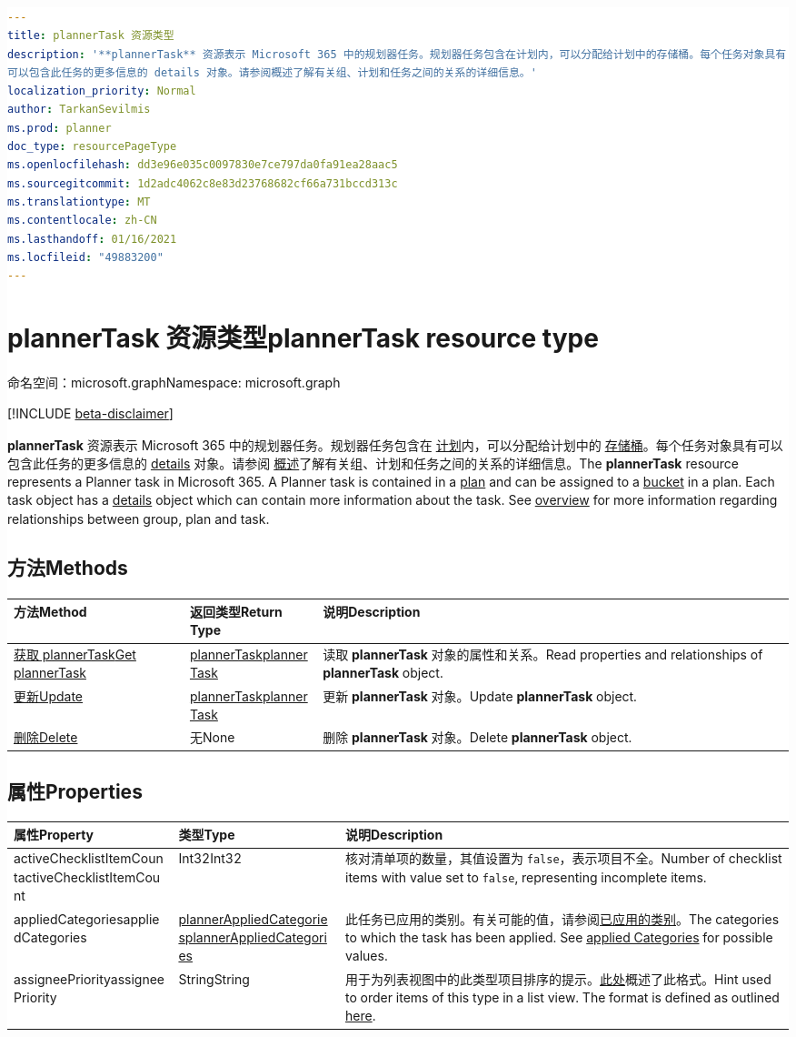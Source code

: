 ```yaml
---
title: plannerTask 资源类型
description: '**plannerTask** 资源表示 Microsoft 365 中的规划器任务。规划器任务包含在计划内，可以分配给计划中的存储桶。每个任务对象具有可以包含此任务的更多信息的 details 对象。请参阅概述了解有关组、计划和任务之间的关系的详细信息。'
localization_priority: Normal
author: TarkanSevilmis
ms.prod: planner
doc_type: resourcePageType
ms.openlocfilehash: dd3e96e035c0097830e7ce797da0fa91ea28aac5
ms.sourcegitcommit: 1d2adc4062c8e83d23768682cf66a731bccd313c
ms.translationtype: MT
ms.contentlocale: zh-CN
ms.lasthandoff: 01/16/2021
ms.locfileid: "49883200"
---
```

# <a name="plannertask-resource-type"></a><span data-ttu-id="806a8-106">plannerTask 资源类型</span><span class="sxs-lookup"><span data-stu-id="806a8-106">plannerTask resource type</span></span>

<span data-ttu-id="806a8-107">命名空间：microsoft.graph</span><span class="sxs-lookup"><span data-stu-id="806a8-107">Namespace: microsoft.graph</span></span>

[!INCLUDE [beta-disclaimer](../../includes/beta-disclaimer.md)]

<span data-ttu-id="806a8-p102">**plannerTask** 资源表示 Microsoft 365 中的规划器任务。规划器任务包含在 [计划](plannerplan.md)内，可以分配给计划中的 [存储桶](plannerbucket.md)。每个任务对象具有可以包含此任务的更多信息的 [details](plannertaskdetails.md) 对象。请参阅 [概述](planner-overview.md)了解有关组、计划和任务之间的关系的详细信息。</span><span class="sxs-lookup"><span data-stu-id="806a8-p102">The **plannerTask** resource represents a Planner task in Microsoft 365. A Planner task is contained in a [plan](plannerplan.md) and can be assigned to a [bucket](plannerbucket.md) in a plan. Each task object has a [details](plannertaskdetails.md) object which can contain more information about the task. See [overview](planner-overview.md) for more information regarding relationships between group, plan and task.</span></span>


## <a name="methods"></a><span data-ttu-id="806a8-112">方法</span><span class="sxs-lookup"><span data-stu-id="806a8-112">Methods</span></span>

| <span data-ttu-id="806a8-113">方法</span><span class="sxs-lookup"><span data-stu-id="806a8-113">Method</span></span>           | <span data-ttu-id="806a8-114">返回类型</span><span class="sxs-lookup"><span data-stu-id="806a8-114">Return Type</span></span>    |<span data-ttu-id="806a8-115">说明</span><span class="sxs-lookup"><span data-stu-id="806a8-115">Description</span></span>|
|:---------------|:--------|:----------|
|[<span data-ttu-id="806a8-116">获取 plannerTask</span><span class="sxs-lookup"><span data-stu-id="806a8-116">Get plannerTask</span></span>](../api/plannertask-get.md) | [<span data-ttu-id="806a8-117">plannerTask</span><span class="sxs-lookup"><span data-stu-id="806a8-117">plannerTask</span></span>](plannertask.md) |<span data-ttu-id="806a8-118">读取 **plannerTask** 对象的属性和关系。</span><span class="sxs-lookup"><span data-stu-id="806a8-118">Read properties and relationships of **plannerTask** object.</span></span>|
|[<span data-ttu-id="806a8-119">更新</span><span class="sxs-lookup"><span data-stu-id="806a8-119">Update</span></span>](../api/plannertask-update.md) | [<span data-ttu-id="806a8-120">plannerTask</span><span class="sxs-lookup"><span data-stu-id="806a8-120">plannerTask</span></span>](plannertask.md) |<span data-ttu-id="806a8-121">更新 **plannerTask** 对象。</span><span class="sxs-lookup"><span data-stu-id="806a8-121">Update **plannerTask** object.</span></span> |
|[<span data-ttu-id="806a8-122">删除</span><span class="sxs-lookup"><span data-stu-id="806a8-122">Delete</span></span>](../api/plannertask-delete.md) | <span data-ttu-id="806a8-123">无</span><span class="sxs-lookup"><span data-stu-id="806a8-123">None</span></span> |<span data-ttu-id="806a8-124">删除 **plannerTask** 对象。</span><span class="sxs-lookup"><span data-stu-id="806a8-124">Delete **plannerTask** object.</span></span> |

## <a name="properties"></a><span data-ttu-id="806a8-125">属性</span><span class="sxs-lookup"><span data-stu-id="806a8-125">Properties</span></span>
| <span data-ttu-id="806a8-126">属性</span><span class="sxs-lookup"><span data-stu-id="806a8-126">Property</span></span>     | <span data-ttu-id="806a8-127">类型</span><span class="sxs-lookup"><span data-stu-id="806a8-127">Type</span></span>   |<span data-ttu-id="806a8-128">说明</span><span class="sxs-lookup"><span data-stu-id="806a8-128">Description</span></span>|
|:---------------|:--------|:----------|
|<span data-ttu-id="806a8-129">activeChecklistItemCount</span><span class="sxs-lookup"><span data-stu-id="806a8-129">activeChecklistItemCount</span></span>|<span data-ttu-id="806a8-130">Int32</span><span class="sxs-lookup"><span data-stu-id="806a8-130">Int32</span></span>|<span data-ttu-id="806a8-131">核对清单项的数量，其值设置为 `false`，表示项目不全。</span><span class="sxs-lookup"><span data-stu-id="806a8-131">Number of checklist items with value set to `false`, representing incomplete items.</span></span>|
|<span data-ttu-id="806a8-132">appliedCategories</span><span class="sxs-lookup"><span data-stu-id="806a8-132">appliedCategories</span></span>|[<span data-ttu-id="806a8-133">plannerAppliedCategories</span><span class="sxs-lookup"><span data-stu-id="806a8-133">plannerAppliedCategories</span></span>](plannerappliedcategories.md)|<span data-ttu-id="806a8-p103">此任务已应用的类别。有关可能的值，请参阅[已应用的类别](plannerappliedcategories.md)。</span><span class="sxs-lookup"><span data-stu-id="806a8-p103">The categories to which the task has been applied. See [applied Categories](plannerappliedcategories.md) for possible values.</span></span>|
|<span data-ttu-id="806a8-136">assigneePriority</span><span class="sxs-lookup"><span data-stu-id="806a8-136">assigneePriority</span></span>|<span data-ttu-id="806a8-137">String</span><span class="sxs-lookup"><span data-stu-id="806a8-137">String</span></span>|<span data-ttu-id="806a8-p104">用于为列表视图中的此类型项目排序的提示。[此处](planner-order-hint-format.md)概述了此格式。</span><span class="sxs-lookup"><span data-stu-id="806a8-p104">Hint used to order items of this type in a list view. The format is defined as outlined [here](planner-order-hint-format.md).</span></span>|